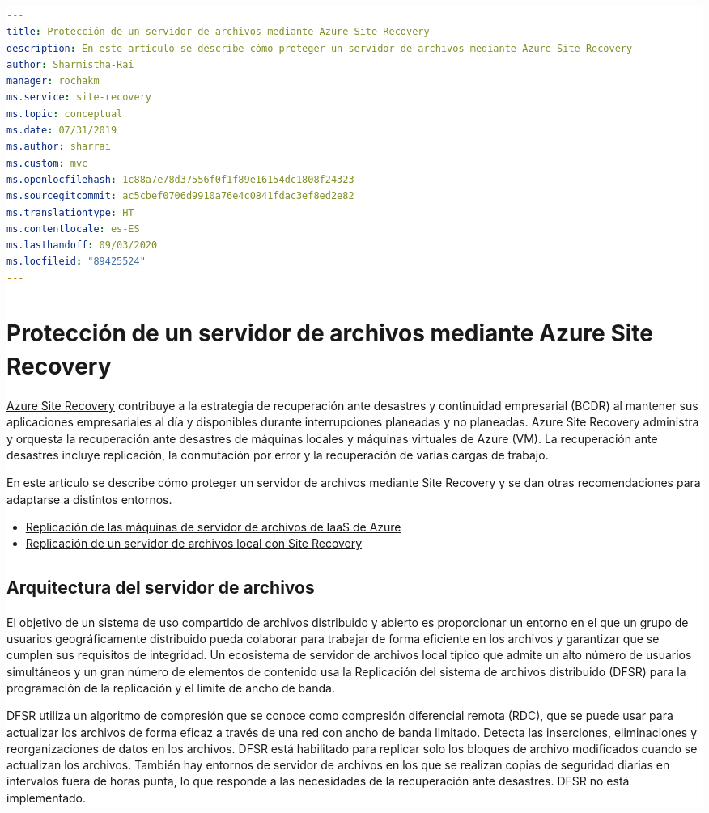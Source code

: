 ```yaml
---
title: Protección de un servidor de archivos mediante Azure Site Recovery
description: En este artículo se describe cómo proteger un servidor de archivos mediante Azure Site Recovery
author: Sharmistha-Rai
manager: rochakm
ms.service: site-recovery
ms.topic: conceptual
ms.date: 07/31/2019
ms.author: sharrai
ms.custom: mvc
ms.openlocfilehash: 1c88a7e78d37556f0f1f89e16154dc1808f24323
ms.sourcegitcommit: ac5cbef0706d9910a76e4c0841fdac3ef8ed2e82
ms.translationtype: HT
ms.contentlocale: es-ES
ms.lasthandoff: 09/03/2020
ms.locfileid: "89425524"
---
```

# <a name="protect-a-file-server-by-using-azure-site-recovery"></a>Protección de un servidor de archivos mediante Azure Site Recovery 

[Azure Site Recovery](site-recovery-overview.md) contribuye a la estrategia de recuperación ante desastres y continuidad empresarial (BCDR) al mantener sus aplicaciones empresariales al día y disponibles durante interrupciones planeadas y no planeadas. Azure Site Recovery administra y orquesta la recuperación ante desastres de máquinas locales y máquinas virtuales de Azure (VM). La recuperación ante desastres incluye replicación, la conmutación por error y la recuperación de varias cargas de trabajo.

En este artículo se describe cómo proteger un servidor de archivos mediante Site Recovery y se dan otras recomendaciones para adaptarse a distintos entornos. 

- [Replicación de las máquinas de servidor de archivos de IaaS de Azure](#disaster-recovery-recommendation-for-azure-iaas-virtual-machines)
- [Replicación de un servidor de archivos local con Site Recovery](#replicate-an-on-premises-file-server-by-using-site-recovery)

## <a name="file-server-architecture"></a>Arquitectura del servidor de archivos
El objetivo de un sistema de uso compartido de archivos distribuido y abierto es proporcionar un entorno en el que un grupo de usuarios geográficamente distribuido pueda colaborar para trabajar de forma eficiente en los archivos y garantizar que se cumplen sus requisitos de integridad. Un ecosistema de servidor de archivos local típico que admite un alto número de usuarios simultáneos y un gran número de elementos de contenido usa la Replicación del sistema de archivos distribuido (DFSR) para la programación de la replicación y el límite de ancho de banda. 

DFSR utiliza un algoritmo de compresión que se conoce como compresión diferencial remota (RDC), que se puede usar para actualizar los archivos de forma eficaz a través de una red con ancho de banda limitado. Detecta las inserciones, eliminaciones y reorganizaciones de datos en los archivos. DFSR está habilitado para replicar solo los bloques de archivo modificados cuando se actualizan los archivos. También hay entornos de servidor de archivos en los que se realizan copias de seguridad diarias en intervalos fuera de horas punta, lo que responde a las necesidades de la recuperación ante desastres. DFSR no está implementado.
